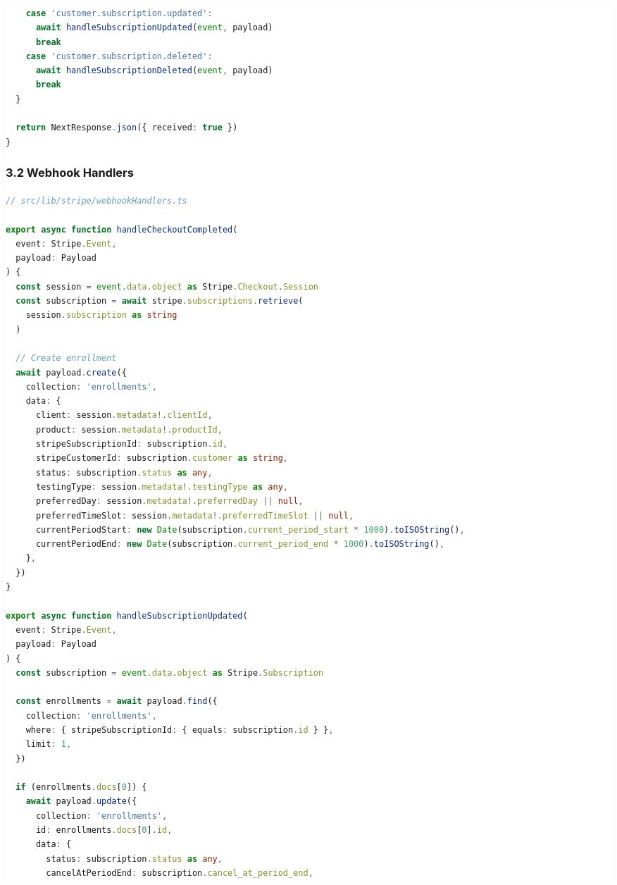 ```typescript
    case 'customer.subscription.updated':
      await handleSubscriptionUpdated(event, payload)
      break
    case 'customer.subscription.deleted':
      await handleSubscriptionDeleted(event, payload)
      break
  }

  return NextResponse.json({ received: true })
}
```

### 3.2 Webhook Handlers

```typescript
// src/lib/stripe/webhookHandlers.ts

export async function handleCheckoutCompleted(
  event: Stripe.Event,
  payload: Payload
) {
  const session = event.data.object as Stripe.Checkout.Session
  const subscription = await stripe.subscriptions.retrieve(
    session.subscription as string
  )

  // Create enrollment
  await payload.create({
    collection: 'enrollments',
    data: {
      client: session.metadata!.clientId,
      product: session.metadata!.productId,
      stripeSubscriptionId: subscription.id,
      stripeCustomerId: subscription.customer as string,
      status: subscription.status as any,
      testingType: session.metadata!.testingType as any,
      preferredDay: session.metadata!.preferredDay || null,
      preferredTimeSlot: session.metadata!.preferredTimeSlot || null,
      currentPeriodStart: new Date(subscription.current_period_start * 1000).toISOString(),
      currentPeriodEnd: new Date(subscription.current_period_end * 1000).toISOString(),
    },
  })
}

export async function handleSubscriptionUpdated(
  event: Stripe.Event,
  payload: Payload
) {
  const subscription = event.data.object as Stripe.Subscription

  const enrollments = await payload.find({
    collection: 'enrollments',
    where: { stripeSubscriptionId: { equals: subscription.id } },
    limit: 1,
  })

  if (enrollments.docs[0]) {
    await payload.update({
      collection: 'enrollments',
      id: enrollments.docs[0].id,
      data: {
        status: subscription.status as any,
        cancelAtPeriodEnd: subscription.cancel_at_period_end,
```